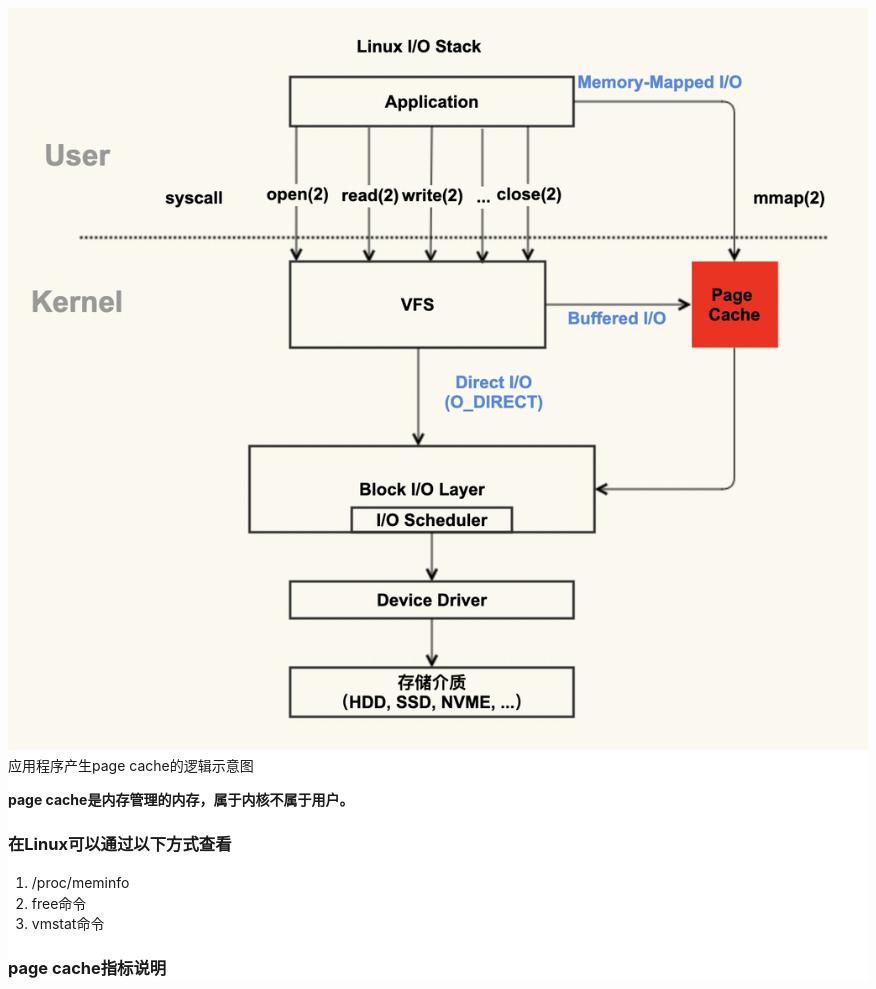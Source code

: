 ![1597721768372.png](..\images\1597721768372.png)
应用程序产生page cache的逻辑示意图

</div>

**page cache是内存管理的内存，属于内核不属于用户。**

### 在Linux可以通过以下方式查看

1. /proc/meminfo
2. free命令
3. vmstat命令

### page cache指标说明
